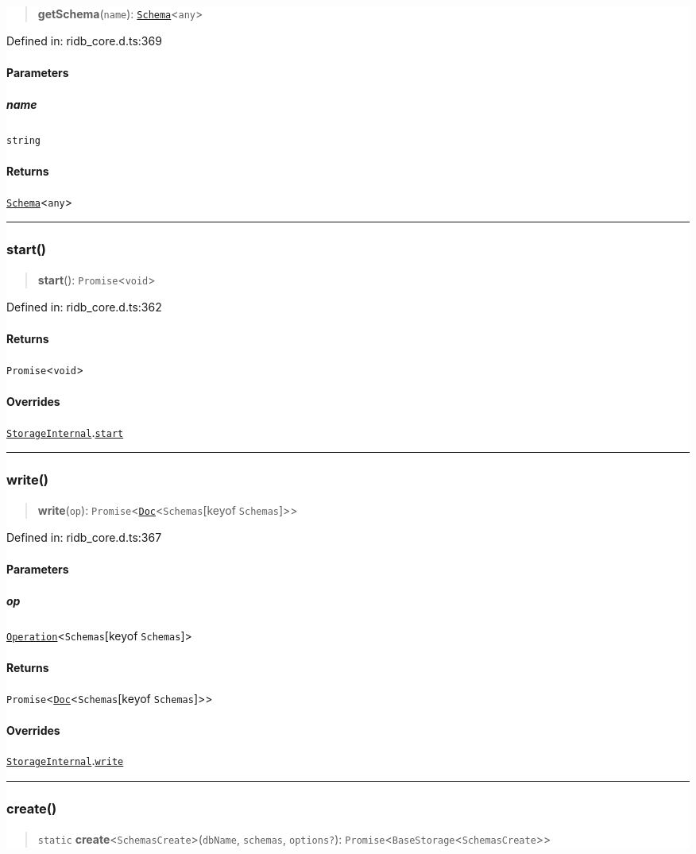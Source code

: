 > **getSchema**(`name`): [`Schema`](Schema.md)\<`any`\>

Defined in: ridb\_core.d.ts:369

#### Parameters

##### name

`string`

#### Returns

[`Schema`](Schema.md)\<`any`\>

***

### start()

> **start**(): `Promise`\<`void`\>

Defined in: ridb\_core.d.ts:362

#### Returns

`Promise`\<`void`\>

#### Overrides

[`StorageInternal`](StorageInternal.md).[`start`](StorageInternal.md#start)

***

### write()

> **write**(`op`): `Promise`\<[`Doc`](../type-aliases/Doc.md)\<`Schemas`\[keyof `Schemas`\]\>\>

Defined in: ridb\_core.d.ts:367

#### Parameters

##### op

[`Operation`](../type-aliases/Operation.md)\<`Schemas`\[keyof `Schemas`\]\>

#### Returns

`Promise`\<[`Doc`](../type-aliases/Doc.md)\<`Schemas`\[keyof `Schemas`\]\>\>

#### Overrides

[`StorageInternal`](StorageInternal.md).[`write`](StorageInternal.md#write)

***

### create()

> `static` **create**\<`SchemasCreate`\>(`dbName`, `schemas`, `options?`): `Promise`\<`BaseStorage`\<`SchemasCreate`\>\>

